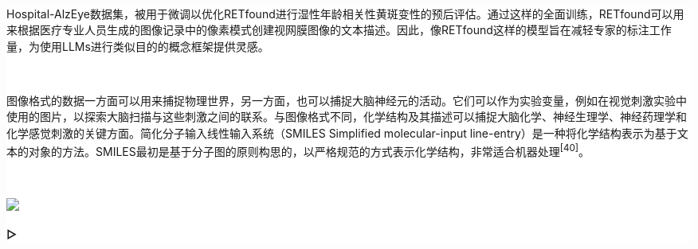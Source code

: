 Hospital-AlzEye数据集，被用于微调以优化RETfound进行湿性年龄相关性黄斑变性的预后评估。通过这样的全面训练，RETfound可以用来根据医疗专业人员生成的图像记录中的像素模式创建视网膜图像的文本描述。因此，像RETfound这样的模型旨在减轻专家的标注工作量，为使用LLMs进行类似目的的概念框架提供灵感。</p><p><br></p><p>图像格式的数据一方面可以用来捕捉物理世界，另一方面，也可以捕捉大脑神经元的活动。它们可以作为实验变量，例如在视觉刺激实验中使用的图片，以探索大脑扫描与这些刺激之间的联系。与图像格式不同，化学结构及其描述可以捕捉大脑化学、神经生理学、神经药理学和化学感觉刺激的关键方面。简化分子输入线性输入系统（SMILES Simplified molecular-input line-entry）是一种将化学结构表示为基于文本的对象的方法。SMILES最初是基于分子图的原则构思的，以严格规范的方式表示化学结构，非常适合机器处理<sup>[40]</sup>。</p><p><br></p></section><section powered-by="xiumi.us"><section><section><img data-ratio="0.3684992570579495" data-s="300,640" data-src="https://mmbiz.qpic.cn/sz_mmbiz_png/nia5k43LG66jzibItV1aBxMXLy7VTGicNSHxX5FWErNBTEHoChb21jic2u30SrFBBJWnicGYL5KoshNP4Rt8700ze6Q/640?wx_fmt=png" data-w="673" src="https://mmbiz.qpic.cn/sz_mmbiz_png/nia5k43LG66jzibItV1aBxMXLy7VTGicNSHxX5FWErNBTEHoChb21jic2u30SrFBBJWnicGYL5KoshNP4Rt8700ze6Q/640?wx_fmt=png"></section></section></section><section powered-by="xiumi.us"><section><p><strong>▷</strong><span>
